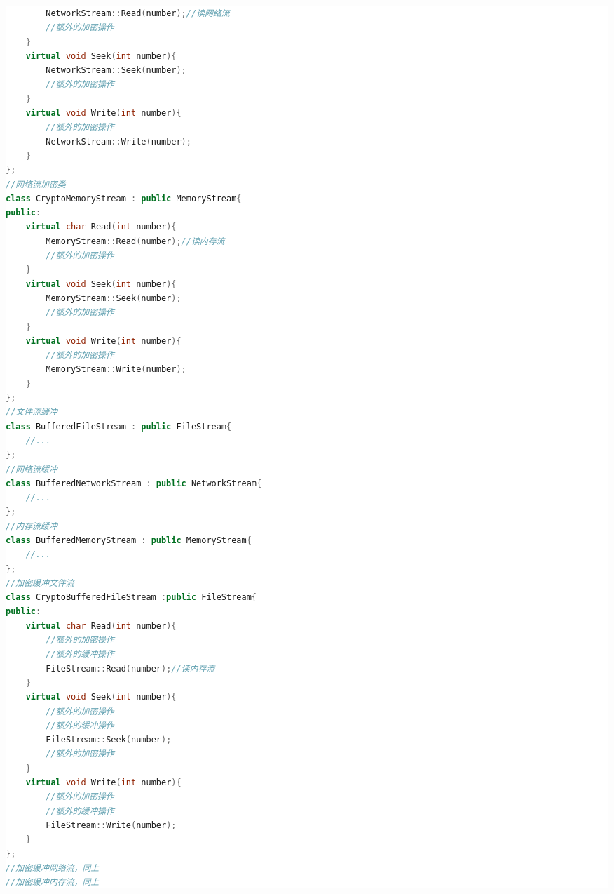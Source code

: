 ```C++
        NetworkStream::Read(number);//读网络流
        //额外的加密操作
    }
    virtual void Seek(int number){
        NetworkStream::Seek(number);
        //额外的加密操作
    }
    virtual void Write(int number){
        //额外的加密操作
        NetworkStream::Write(number);
    }
};
//网络流加密类
class CryptoMemoryStream : public MemoryStream{
public:
    virtual char Read(int number){
        MemoryStream::Read(number);//读内存流
        //额外的加密操作
    }
    virtual void Seek(int number){
        MemoryStream::Seek(number);
        //额外的加密操作
    }
    virtual void Write(int number){
        //额外的加密操作
        MemoryStream::Write(number);
    }
};
//文件流缓冲
class BufferedFileStream : public FileStream{
    //...
};
//网络流缓冲
class BufferedNetworkStream : public NetworkStream{
    //...
};
//内存流缓冲
class BufferedMemoryStream : public MemoryStream{
    //...
};
//加密缓冲文件流
class CryptoBufferedFileStream :public FileStream{
public:
    virtual char Read(int number){
        //额外的加密操作
        //额外的缓冲操作
        FileStream::Read(number);//读内存流
    }
    virtual void Seek(int number){
        //额外的加密操作
        //额外的缓冲操作
        FileStream::Seek(number);
        //额外的加密操作
    }
    virtual void Write(int number){
        //额外的加密操作
        //额外的缓冲操作
        FileStream::Write(number);
    }
};
//加密缓冲网络流，同上
//加密缓冲内存流，同上
```
